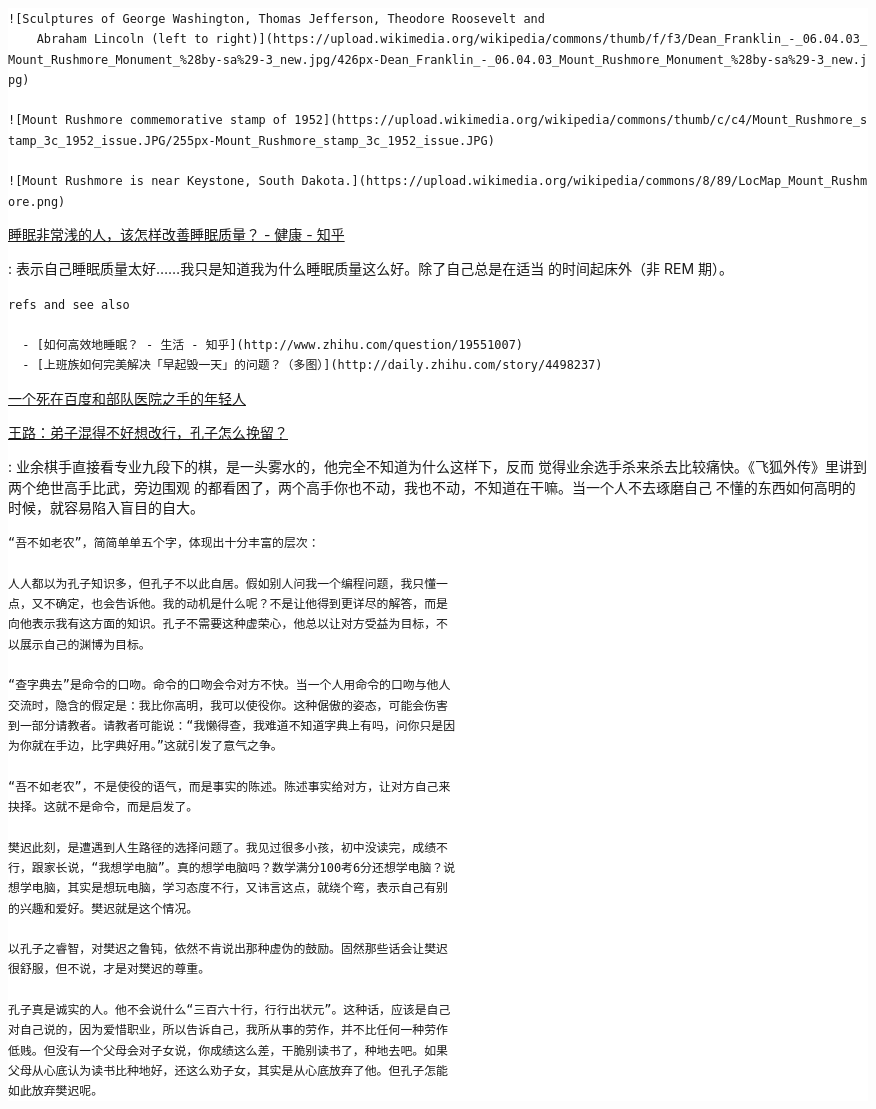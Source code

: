     ![Sculptures of George Washington, Thomas Jefferson, Theodore Roosevelt and
        Abraham Lincoln (left to right)](https://upload.wikimedia.org/wikipedia/commons/thumb/f/f3/Dean_Franklin_-_06.04.03_Mount_Rushmore_Monument_%28by-sa%29-3_new.jpg/426px-Dean_Franklin_-_06.04.03_Mount_Rushmore_Monument_%28by-sa%29-3_new.jpg)

    ![Mount Rushmore commemorative stamp of 1952](https://upload.wikimedia.org/wikipedia/commons/thumb/c/c4/Mount_Rushmore_stamp_3c_1952_issue.JPG/255px-Mount_Rushmore_stamp_3c_1952_issue.JPG)

    ![Mount Rushmore is near Keystone, South Dakota.](https://upload.wikimedia.org/wikipedia/commons/8/89/LocMap_Mount_Rushmore.png)

[睡眠非常浅的人，该怎样改善睡眠质量？ - 健康 - 知乎](http://www.zhihu.com/question/19575624)

:   表示自己睡眠质量太好……我只是知道我为什么睡眠质量这么好。除了自己总是在适当
    的时间起床外（非 REM 期）。

    refs and see also

      - [如何高效地睡眠？ - 生活 - 知乎](http://www.zhihu.com/question/19551007)
      - [上班族如何完美解决「早起毁一天」的问题？（多图）](http://daily.zhihu.com/story/4498237)

[一个死在百度和部队医院之手的年轻人](http://mp.weixin.qq.com/s?__biz=MzI5NDEzMjc0OQ==&mid=3045317271&idx=1&sn=9cca5718716cb641a9a081cba60c0cc3&scene=23&srcid=0501aPeNW1CjDrsYYn0GU3Ct#rd)

[王路：弟子混得不好想改行，孔子怎么挽留？](https://www.douban.com/note/554510957/)

:   业余棋手直接看专业九段下的棋，是一头雾水的，他完全不知道为什么这样下，反而
    觉得业余选手杀来杀去比较痛快。《飞狐外传》里讲到两个绝世高手比武，旁边围观
    的都看困了，两个高手你也不动，我也不动，不知道在干嘛。当一个人不去琢磨自己
    不懂的东西如何高明的时候，就容易陷入盲目的自大。

    “吾不如老农”，简简单单五个字，体现出十分丰富的层次：

    人人都以为孔子知识多，但孔子不以此自居。假如别人问我一个编程问题，我只懂一
    点，又不确定，也会告诉他。我的动机是什么呢？不是让他得到更详尽的解答，而是
    向他表示我有这方面的知识。孔子不需要这种虚荣心，他总以让对方受益为目标，不
    以展示自己的渊博为目标。

    “查字典去”是命令的口吻。命令的口吻会令对方不快。当一个人用命令的口吻与他人
    交流时，隐含的假定是：我比你高明，我可以使役你。这种倨傲的姿态，可能会伤害
    到一部分请教者。请教者可能说：“我懒得查，我难道不知道字典上有吗，问你只是因
    为你就在手边，比字典好用。”这就引发了意气之争。

    “吾不如老农”，不是使役的语气，而是事实的陈述。陈述事实给对方，让对方自己来
    抉择。这就不是命令，而是启发了。

    樊迟此刻，是遭遇到人生路径的选择问题了。我见过很多小孩，初中没读完，成绩不
    行，跟家长说，“我想学电脑”。真的想学电脑吗？数学满分100考6分还想学电脑？说
    想学电脑，其实是想玩电脑，学习态度不行，又讳言这点，就绕个弯，表示自己有别
    的兴趣和爱好。樊迟就是这个情况。

    以孔子之睿智，对樊迟之鲁钝，依然不肯说出那种虚伪的鼓励。固然那些话会让樊迟
    很舒服，但不说，才是对樊迟的尊重。

    孔子真是诚实的人。他不会说什么“三百六十行，行行出状元”。这种话，应该是自己
    对自己说的，因为爱惜职业，所以告诉自己，我所从事的劳作，并不比任何一种劳作
    低贱。但没有一个父母会对子女说，你成绩这么差，干脆别读书了，种地去吧。如果
    父母从心底认为读书比种地好，还这么劝子女，其实是从心底放弃了他。但孔子怎能
    如此放弃樊迟呢。
